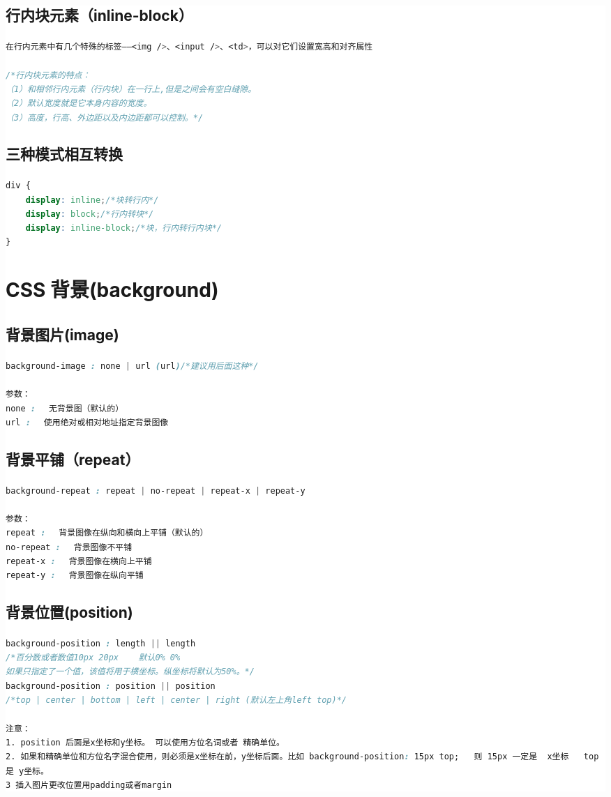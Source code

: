 ## 行内块元素（inline-block）
```css
在行内元素中有几个特殊的标签——<img />、<input />、<td>，可以对它们设置宽高和对齐属性

/*行内块元素的特点：
（1）和相邻行内元素（行内块）在一行上,但是之间会有空白缝隙。
（2）默认宽度就是它本身内容的宽度。
（3）高度，行高、外边距以及内边距都可以控制。*/
```
## 三种模式相互转换
```css
div {
    display: inline;/*块转行内*/
    display: block;/*行内转块*/
    display: inline-block;/*块，行内转行内块*/
}
```

# CSS 背景(background)

## 背景图片(image)

~~~css
background-image : none | url (url)/*建议用后面这种*/ 

参数： 
none : 　无背景图（默认的）
url : 　使用绝对或相对地址指定背景图像 
~~~

## 背景平铺（repeat）

~~~css
background-repeat : repeat | no-repeat | repeat-x | repeat-y 

参数： 
repeat : 　背景图像在纵向和横向上平铺（默认的）
no-repeat : 　背景图像不平铺
repeat-x : 　背景图像在横向上平铺
repeat-y : 　背景图像在纵向平铺 
~~~

## 背景位置(position)

~~~css
background-position : length || length 
/*百分数或者数值10px 20px    默认0% 0% 
如果只指定了一个值，该值将用于横坐标。纵坐标将默认为50%。*/
background-position : position || position 
/*top | center | bottom | left | center | right (默认左上角left top)*/

注意：
1. position 后面是x坐标和y坐标。 可以使用方位名词或者 精确单位。
2. 如果和精确单位和方位名字混合使用，则必须是x坐标在前，y坐标后面。比如 background-position: 15px top;   则 15px 一定是  x坐标   top是 y坐标。
3 插入图片更改位置用padding或者margin
~~~
